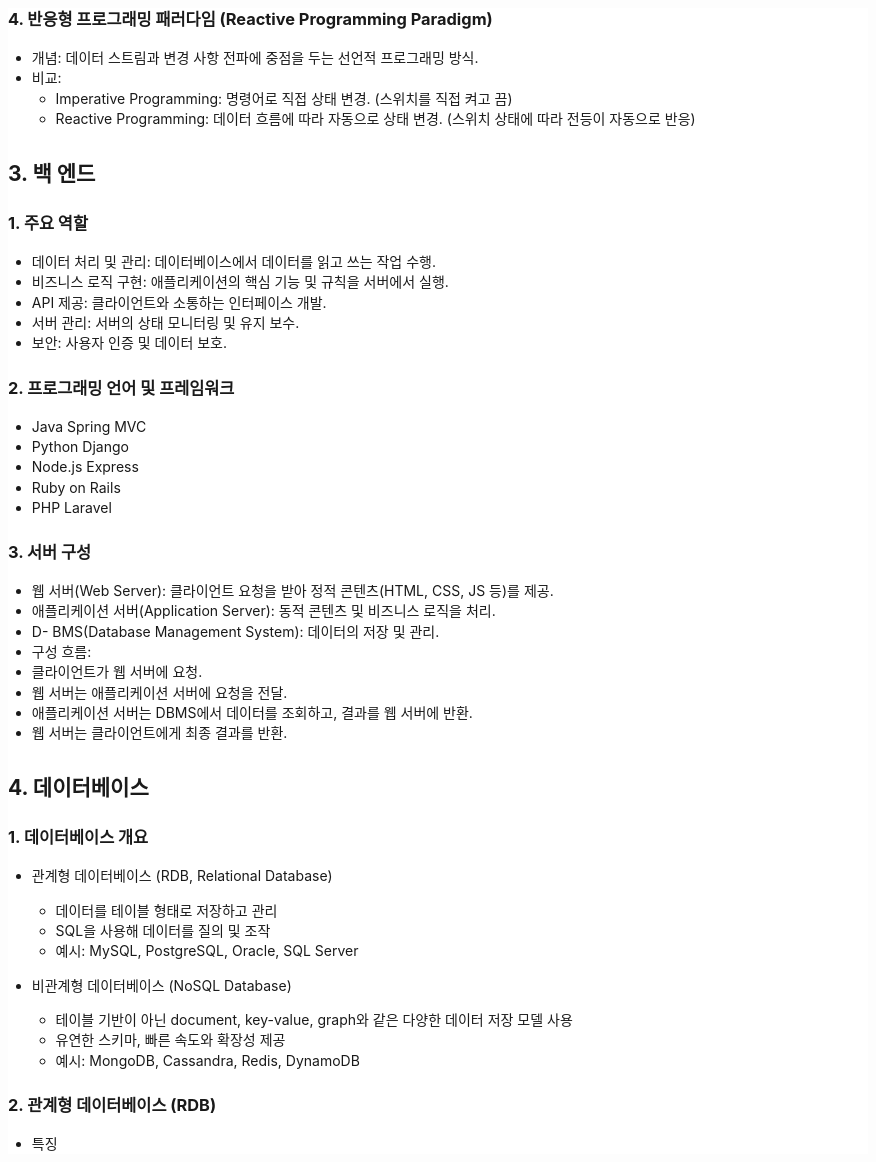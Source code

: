 ### 4. 반응형 프로그래밍 패러다임 (Reactive Programming Paradigm)
- 개념: 데이터 스트림과 변경 사항 전파에 중점을 두는 선언적 프로그래밍 방식.
- 비교:
    - Imperative Programming: 명령어로 직접 상태 변경. (스위치를 직접 켜고 끔)
    - Reactive Programming: 데이터 흐름에 따라 자동으로 상태 변경. (스위치 상태에 따라 전등이 자동으로 반응)

## 3. 백 엔드

### 1. 주요 역할
- 데이터 처리 및 관리: 데이터베이스에서 데이터를 읽고 쓰는 작업 수행.
- 비즈니스 로직 구현: 애플리케이션의 핵심 기능 및 규칙을 서버에서 실행.
- API 제공: 클라이언트와 소통하는 인터페이스 개발.
- 서버 관리: 서버의 상태 모니터링 및 유지 보수.
- 보안: 사용자 인증 및 데이터 보호.

### 2. 프로그래밍 언어 및 프레임워크
- Java Spring MVC
- Python Django
- Node.js Express
- Ruby on Rails
- PHP Laravel

### 3. 서버 구성
- 웹 서버(Web Server): 클라이언트 요청을 받아 정적 콘텐츠(HTML, CSS, JS 등)를 제공.
- 애플리케이션 서버(Application Server): 동적 콘텐츠 및 비즈니스 로직을 처리.
- D- BMS(Database Management System): 데이터의 저장 및 관리.
- 구성 흐름:
- 클라이언트가 웹 서버에 요청.
- 웹 서버는 애플리케이션 서버에 요청을 전달.
- 애플리케이션 서버는 DBMS에서 데이터를 조회하고, 결과를 웹 서버에 반환.
- 웹 서버는 클라이언트에게 최종 결과를 반환.


## 4. 데이터베이스

### 1. 데이터베이스 개요
- 관계형 데이터베이스 (RDB, Relational Database)

    - 데이터를 테이블 형태로 저장하고 관리
    - SQL을 사용해 데이터를 질의 및 조작
    - 예시: MySQL, PostgreSQL, Oracle, SQL Server
    
- 비관계형 데이터베이스 (NoSQL Database)

    - 테이블 기반이 아닌 document, key-value, graph와 같은 다양한 데이터 저장 모델 사용
    - 유연한 스키마, 빠른 속도와 확장성 제공
    - 예시: MongoDB, Cassandra, Redis, DynamoDB

### 2. 관계형 데이터베이스 (RDB)
- 특징
